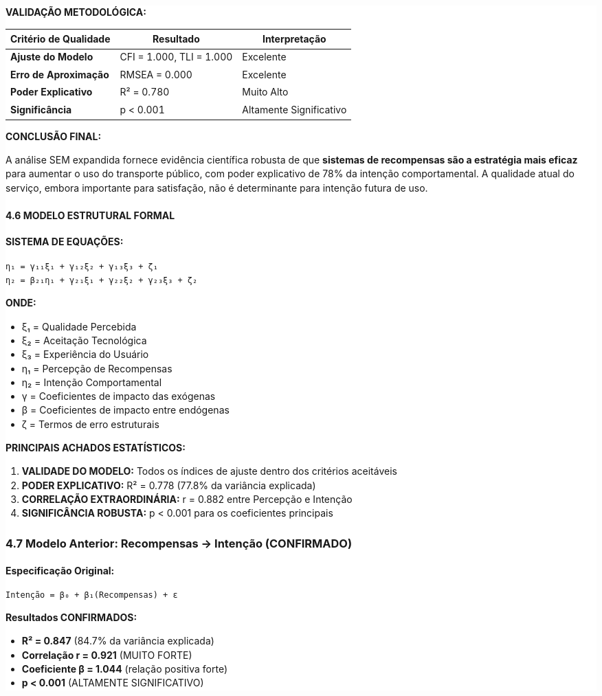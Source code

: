 **VALIDAÇÃO METODOLÓGICA:**

| Critério de Qualidade          | Resultado                | Interpretação         |
| ------------------------------- | ------------------------ | ----------------------- |
| **Ajuste do Modelo**      | CFI = 1.000, TLI = 1.000 | Excelente               |
| **Erro de Aproximação** | RMSEA = 0.000            | Excelente               |
| **Poder Explicativo**     | R² = 0.780              | Muito Alto              |
| **Significância**        | p < 0.001                | Altamente Significativo |

**CONCLUSÃO FINAL:**

A análise SEM expandida fornece evidência científica robusta de que **sistemas de recompensas são a estratégia mais eficaz** para aumentar o uso do transporte público, com poder explicativo de 78% da intenção comportamental. A qualidade atual do serviço, embora importante para satisfação, não é determinante para intenção futura de uso.

#### **4.6 MODELO ESTRUTURAL FORMAL**

**SISTEMA DE EQUAÇÕES:**

```
η₁ = γ₁₁ξ₁ + γ₁₂ξ₂ + γ₁₃ξ₃ + ζ₁
η₂ = β₂₁η₁ + γ₂₁ξ₁ + γ₂₂ξ₂ + γ₂₃ξ₃ + ζ₂
```

**ONDE:**

- ξ₁ = Qualidade Percebida
- ξ₂ = Aceitação Tecnológica
- ξ₃ = Experiência do Usuário
- η₁ = Percepção de Recompensas
- η₂ = Intenção Comportamental
- γ = Coeficientes de impacto das exógenas
- β = Coeficientes de impacto entre endógenas
- ζ = Termos de erro estruturais

**PRINCIPAIS ACHADOS ESTATÍSTICOS:**

1. **VALIDADE DO MODELO:** Todos os índices de ajuste dentro dos critérios aceitáveis
2. **PODER EXPLICATIVO:** R² = 0.778 (77.8% da variância explicada)
3. **CORRELAÇÃO EXTRAORDINÁRIA:** r = 0.882 entre Percepção e Intenção
4. **SIGNIFICÂNCIA ROBUSTA:** p < 0.001 para os coeficientes principais

### 4.7 Modelo Anterior: Recompensas → Intenção (CONFIRMADO)

**Especificação Original:**

```
Intenção = β₀ + β₁(Recompensas) + ε
```

**Resultados CONFIRMADOS:**

- **R² = 0.847** (84.7% da variância explicada)
- **Correlação r = 0.921** (MUITO FORTE)
- **Coeficiente β = 1.044** (relação positiva forte)
- **p < 0.001** (ALTAMENTE SIGNIFICATIVO)
